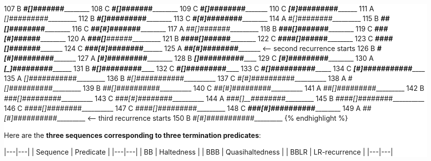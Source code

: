 107 B _______#[_]_#_#_###_##__________
108 C _______#_[_]#_#_###_##__________
109 C _______#[_]##_#_###_##__________
110 C _______[#]###_#_###_##__________
111 A ______[_]_###_#_###_##__________
112 B ______#[_]###_#_###_##__________
113 C ______#_[#]##_#_###_##__________
114 A ______#[_]_##_#_###_##__________
115 B ______##[_]##_#_###_##__________
116 C ______##_[#]#_#_###_##__________
117 A ______##[_]_#_#_###_##__________
118 B ______###[_]#_#_###_##__________
119 C ______###_[#]_#_###_##__________
120 A ______###[_]__#_###_##__________
121 B ______####[_]_#_###_##__________
122 C ______####_[_]#_###_##__________
123 C ______####[_]##_###_##__________
124 C ______###[#]###_###_##__________
125 A ______##[#]_###_###_##__________   <-- second recurrence starts
126 B ______#[#]#_###_###_##__________
127 A ______[#]_#_###_###_##__________
128 B _____[_]#_#_###_###_##__________
129 C ______[#]_#_###_###_##__________
130 A _____[_]__#_###_###_##__________
131 B _____#[_]_#_###_###_##__________
132 C _____#_[_]#_###_###_##__________
133 C _____#[_]##_###_###_##__________
134 C _____[#]###_###_###_##__________
135 A ____[_]_###_###_###_##__________
136 B ____#[_]###_###_###_##__________
137 C ____#_[#]##_###_###_##__________
138 A ____#[_]_##_###_###_##__________
139 B ____##[_]##_###_###_##__________
140 C ____##_[#]#_###_###_##__________
141 A ____##[_]_#_###_###_##__________
142 B ____###[_]#_###_###_##__________
143 C ____###_[#]_###_###_##__________
144 A ____###[_]__###_###_##__________
145 B ____####[_]_###_###_##__________
146 C ____####_[_]###_###_##__________
147 C ____####[_]####_###_##__________
148 C ____###[#]#####_###_##__________
149 A ____##[#]_#####_###_##__________   <-- third recurrence starts
150 B ____#[#]#_#####_###_##__________
{% endhighlight %}

Here are the **three sequences corresponding to three termination predicates**:

|---|---|
| Sequence | Predicate |
|---|---|
| BB | Haltedness |
| BBB | Quasihaltedness |
| BBLR | LR-recurrence |
|---|---|
